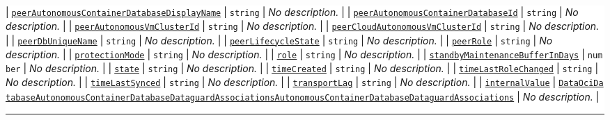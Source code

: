| <code><a href="#rhizo-co-terraform-provider-oci.dataOciDatabaseAutonomousContainerDatabaseDataguardAssociations.DataOciDatabaseAutonomousContainerDatabaseDataguardAssociationsAutonomousContainerDatabaseDataguardAssociationsOutputReference.property.peerAutonomousContainerDatabaseDisplayName">peerAutonomousContainerDatabaseDisplayName</a></code> | <code>string</code> | *No description.* |
| <code><a href="#rhizo-co-terraform-provider-oci.dataOciDatabaseAutonomousContainerDatabaseDataguardAssociations.DataOciDatabaseAutonomousContainerDatabaseDataguardAssociationsAutonomousContainerDatabaseDataguardAssociationsOutputReference.property.peerAutonomousContainerDatabaseId">peerAutonomousContainerDatabaseId</a></code> | <code>string</code> | *No description.* |
| <code><a href="#rhizo-co-terraform-provider-oci.dataOciDatabaseAutonomousContainerDatabaseDataguardAssociations.DataOciDatabaseAutonomousContainerDatabaseDataguardAssociationsAutonomousContainerDatabaseDataguardAssociationsOutputReference.property.peerAutonomousVmClusterId">peerAutonomousVmClusterId</a></code> | <code>string</code> | *No description.* |
| <code><a href="#rhizo-co-terraform-provider-oci.dataOciDatabaseAutonomousContainerDatabaseDataguardAssociations.DataOciDatabaseAutonomousContainerDatabaseDataguardAssociationsAutonomousContainerDatabaseDataguardAssociationsOutputReference.property.peerCloudAutonomousVmClusterId">peerCloudAutonomousVmClusterId</a></code> | <code>string</code> | *No description.* |
| <code><a href="#rhizo-co-terraform-provider-oci.dataOciDatabaseAutonomousContainerDatabaseDataguardAssociations.DataOciDatabaseAutonomousContainerDatabaseDataguardAssociationsAutonomousContainerDatabaseDataguardAssociationsOutputReference.property.peerDbUniqueName">peerDbUniqueName</a></code> | <code>string</code> | *No description.* |
| <code><a href="#rhizo-co-terraform-provider-oci.dataOciDatabaseAutonomousContainerDatabaseDataguardAssociations.DataOciDatabaseAutonomousContainerDatabaseDataguardAssociationsAutonomousContainerDatabaseDataguardAssociationsOutputReference.property.peerLifecycleState">peerLifecycleState</a></code> | <code>string</code> | *No description.* |
| <code><a href="#rhizo-co-terraform-provider-oci.dataOciDatabaseAutonomousContainerDatabaseDataguardAssociations.DataOciDatabaseAutonomousContainerDatabaseDataguardAssociationsAutonomousContainerDatabaseDataguardAssociationsOutputReference.property.peerRole">peerRole</a></code> | <code>string</code> | *No description.* |
| <code><a href="#rhizo-co-terraform-provider-oci.dataOciDatabaseAutonomousContainerDatabaseDataguardAssociations.DataOciDatabaseAutonomousContainerDatabaseDataguardAssociationsAutonomousContainerDatabaseDataguardAssociationsOutputReference.property.protectionMode">protectionMode</a></code> | <code>string</code> | *No description.* |
| <code><a href="#rhizo-co-terraform-provider-oci.dataOciDatabaseAutonomousContainerDatabaseDataguardAssociations.DataOciDatabaseAutonomousContainerDatabaseDataguardAssociationsAutonomousContainerDatabaseDataguardAssociationsOutputReference.property.role">role</a></code> | <code>string</code> | *No description.* |
| <code><a href="#rhizo-co-terraform-provider-oci.dataOciDatabaseAutonomousContainerDatabaseDataguardAssociations.DataOciDatabaseAutonomousContainerDatabaseDataguardAssociationsAutonomousContainerDatabaseDataguardAssociationsOutputReference.property.standbyMaintenanceBufferInDays">standbyMaintenanceBufferInDays</a></code> | <code>number</code> | *No description.* |
| <code><a href="#rhizo-co-terraform-provider-oci.dataOciDatabaseAutonomousContainerDatabaseDataguardAssociations.DataOciDatabaseAutonomousContainerDatabaseDataguardAssociationsAutonomousContainerDatabaseDataguardAssociationsOutputReference.property.state">state</a></code> | <code>string</code> | *No description.* |
| <code><a href="#rhizo-co-terraform-provider-oci.dataOciDatabaseAutonomousContainerDatabaseDataguardAssociations.DataOciDatabaseAutonomousContainerDatabaseDataguardAssociationsAutonomousContainerDatabaseDataguardAssociationsOutputReference.property.timeCreated">timeCreated</a></code> | <code>string</code> | *No description.* |
| <code><a href="#rhizo-co-terraform-provider-oci.dataOciDatabaseAutonomousContainerDatabaseDataguardAssociations.DataOciDatabaseAutonomousContainerDatabaseDataguardAssociationsAutonomousContainerDatabaseDataguardAssociationsOutputReference.property.timeLastRoleChanged">timeLastRoleChanged</a></code> | <code>string</code> | *No description.* |
| <code><a href="#rhizo-co-terraform-provider-oci.dataOciDatabaseAutonomousContainerDatabaseDataguardAssociations.DataOciDatabaseAutonomousContainerDatabaseDataguardAssociationsAutonomousContainerDatabaseDataguardAssociationsOutputReference.property.timeLastSynced">timeLastSynced</a></code> | <code>string</code> | *No description.* |
| <code><a href="#rhizo-co-terraform-provider-oci.dataOciDatabaseAutonomousContainerDatabaseDataguardAssociations.DataOciDatabaseAutonomousContainerDatabaseDataguardAssociationsAutonomousContainerDatabaseDataguardAssociationsOutputReference.property.transportLag">transportLag</a></code> | <code>string</code> | *No description.* |
| <code><a href="#rhizo-co-terraform-provider-oci.dataOciDatabaseAutonomousContainerDatabaseDataguardAssociations.DataOciDatabaseAutonomousContainerDatabaseDataguardAssociationsAutonomousContainerDatabaseDataguardAssociationsOutputReference.property.internalValue">internalValue</a></code> | <code><a href="#rhizo-co-terraform-provider-oci.dataOciDatabaseAutonomousContainerDatabaseDataguardAssociations.DataOciDatabaseAutonomousContainerDatabaseDataguardAssociationsAutonomousContainerDatabaseDataguardAssociations">DataOciDatabaseAutonomousContainerDatabaseDataguardAssociationsAutonomousContainerDatabaseDataguardAssociations</a></code> | *No description.* |

---
